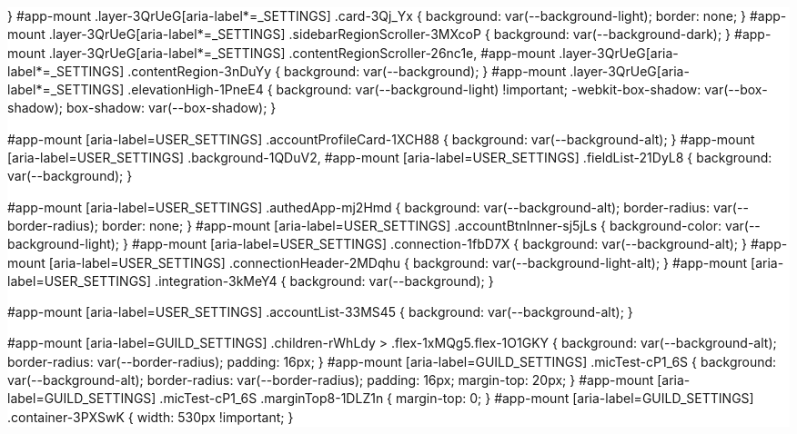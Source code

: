   }
  #app-mount .layer-3QrUeG[aria-label*=_SETTINGS] .card-3Qj_Yx {
	background: var(--background-light);
	border: none;
  }
  #app-mount .layer-3QrUeG[aria-label*=_SETTINGS] .sidebarRegionScroller-3MXcoP {
	background: var(--background-dark);
  }
  #app-mount .layer-3QrUeG[aria-label*=_SETTINGS] .contentRegionScroller-26nc1e,
  #app-mount .layer-3QrUeG[aria-label*=_SETTINGS] .contentRegion-3nDuYy {
	background: var(--background);
  }
  #app-mount .layer-3QrUeG[aria-label*=_SETTINGS] .elevationHigh-1PneE4 {
	background: var(--background-light) !important;
	-webkit-box-shadow: var(--box-shadow);
			box-shadow: var(--box-shadow);
  }
  
  #app-mount [aria-label=USER_SETTINGS] .accountProfileCard-1XCH88 {
	background: var(--background-alt);
  }
  #app-mount [aria-label=USER_SETTINGS] .background-1QDuV2,
  #app-mount [aria-label=USER_SETTINGS] .fieldList-21DyL8 {
	background: var(--background);
  }
  
  #app-mount [aria-label=USER_SETTINGS] .authedApp-mj2Hmd {
	background: var(--background-alt);
	border-radius: var(--border-radius);
	border: none;
  }
  #app-mount [aria-label=USER_SETTINGS] .accountBtnInner-sj5jLs {
	background-color: var(--background-light);
  }
  #app-mount [aria-label=USER_SETTINGS] .connection-1fbD7X {
	background: var(--background-alt);
  }
  #app-mount [aria-label=USER_SETTINGS] .connectionHeader-2MDqhu {
	background: var(--background-light-alt);
  }
  #app-mount [aria-label=USER_SETTINGS] .integration-3kMeY4 {
	background: var(--background);
  }
  
  #app-mount [aria-label=USER_SETTINGS] .accountList-33MS45 {
	background: var(--background-alt);
  }
  
  #app-mount [aria-label=GUILD_SETTINGS] .children-rWhLdy > .flex-1xMQg5.flex-1O1GKY {
	background: var(--background-alt);
	border-radius: var(--border-radius);
	padding: 16px;
  }
  #app-mount [aria-label=GUILD_SETTINGS] .micTest-cP1_6S {
	background: var(--background-alt);
	border-radius: var(--border-radius);
	padding: 16px;
	margin-top: 20px;
  }
  #app-mount [aria-label=GUILD_SETTINGS] .micTest-cP1_6S .marginTop8-1DLZ1n {
	margin-top: 0;
  }
  #app-mount [aria-label=GUILD_SETTINGS] .container-3PXSwK {
	width: 530px !important;
  }